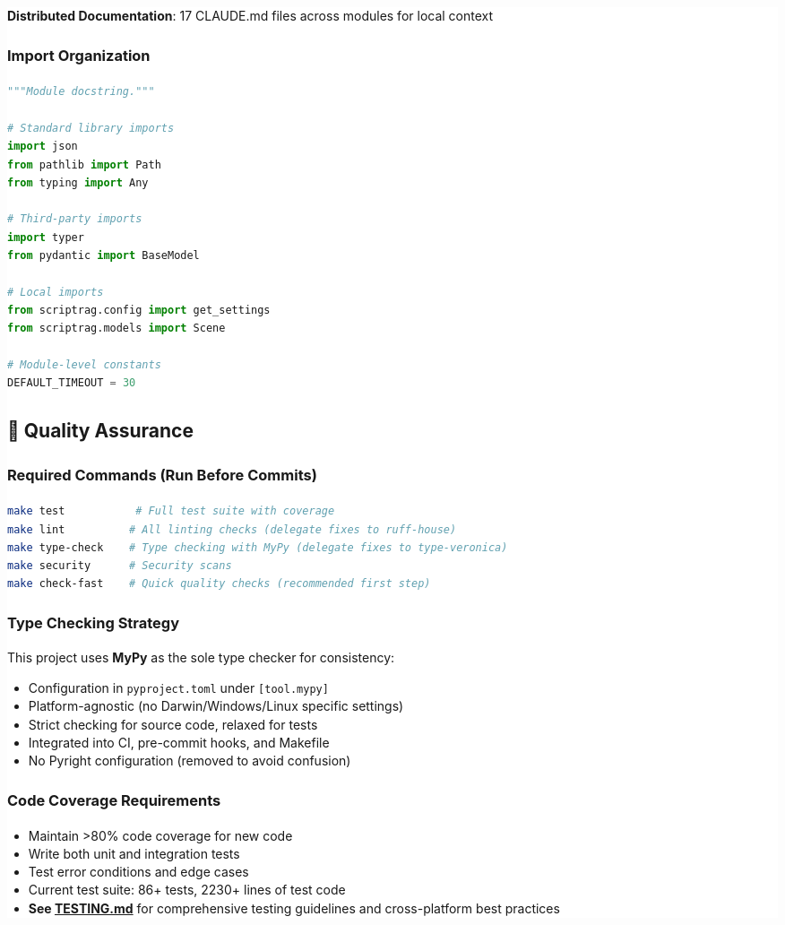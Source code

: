 **Distributed Documentation**: 17 CLAUDE.md files across modules for local context

### **Import Organization**

```python
"""Module docstring."""

# Standard library imports
import json
from pathlib import Path
from typing import Any

# Third-party imports
import typer
from pydantic import BaseModel

# Local imports
from scriptrag.config import get_settings
from scriptrag.models import Scene

# Module-level constants
DEFAULT_TIMEOUT = 30
```

## 🔧 Quality Assurance

### **Required Commands (Run Before Commits)**

```bash
make test           # Full test suite with coverage
make lint          # All linting checks (delegate fixes to ruff-house)
make type-check    # Type checking with MyPy (delegate fixes to type-veronica)
make security      # Security scans
make check-fast    # Quick quality checks (recommended first step)
```

### **Type Checking Strategy**

This project uses **MyPy** as the sole type checker for consistency:
- Configuration in `pyproject.toml` under `[tool.mypy]`
- Platform-agnostic (no Darwin/Windows/Linux specific settings)
- Strict checking for source code, relaxed for tests
- Integrated into CI, pre-commit hooks, and Makefile
- No Pyright configuration (removed to avoid confusion)

### **Code Coverage Requirements**

- Maintain >80% code coverage for new code
- Write both unit and integration tests
- Test error conditions and edge cases
- Current test suite: 86+ tests, 2230+ lines of test code
- **See [TESTING.md](docs/TESTING.md)** for comprehensive testing guidelines and cross-platform best practices
